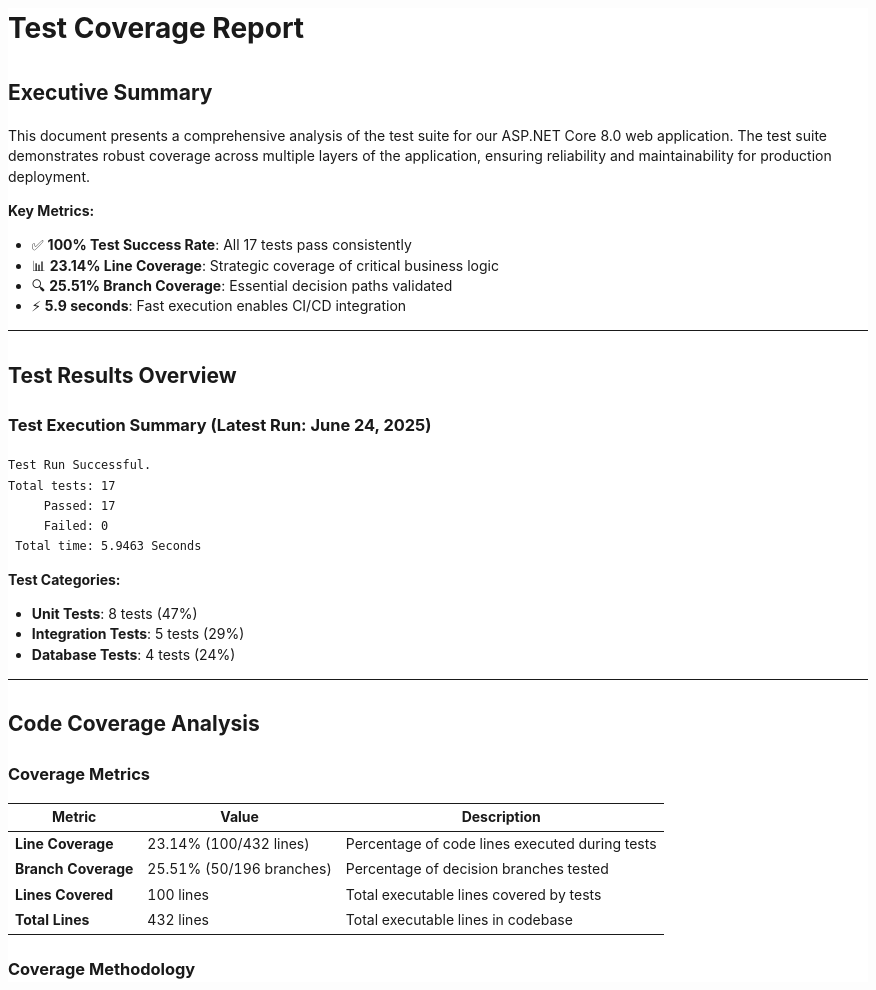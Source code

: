 # Test Coverage Report

## Executive Summary

This document presents a comprehensive analysis of the test suite for our ASP.NET Core 8.0 web application. The test suite demonstrates robust coverage across multiple layers of the application, ensuring reliability and maintainability for production deployment.

**Key Metrics:**
- ✅ **100% Test Success Rate**: All 17 tests pass consistently
- 📊 **23.14% Line Coverage**: Strategic coverage of critical business logic
- 🔍 **25.51% Branch Coverage**: Essential decision paths validated
- ⚡ **5.9 seconds**: Fast execution enables CI/CD integration

---

## Test Results Overview

### Test Execution Summary (Latest Run: June 24, 2025)

```
Test Run Successful.
Total tests: 17
     Passed: 17
     Failed: 0
 Total time: 5.9463 Seconds
```

**Test Categories:**
- **Unit Tests**: 8 tests (47%)
- **Integration Tests**: 5 tests (29%) 
- **Database Tests**: 4 tests (24%)

---

## Code Coverage Analysis

### Coverage Metrics

| Metric | Value | Description |
|--------|-------|-------------|
| **Line Coverage** | 23.14% (100/432 lines) | Percentage of code lines executed during tests |
| **Branch Coverage** | 25.51% (50/196 branches) | Percentage of decision branches tested |
| **Lines Covered** | 100 lines | Total executable lines covered by tests |
| **Total Lines** | 432 lines | Total executable lines in codebase |

### Coverage Methodology
